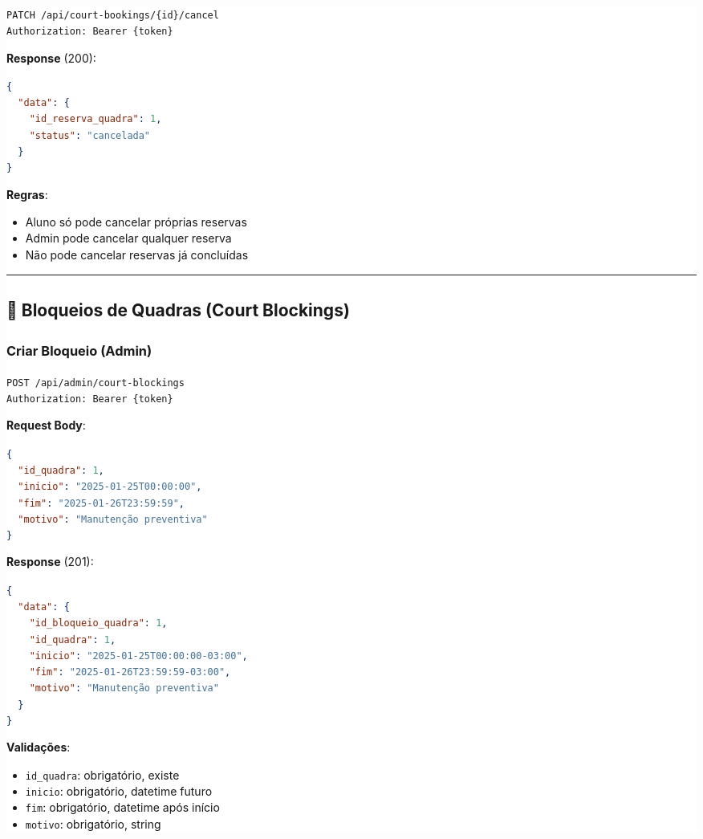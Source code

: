 ```http
PATCH /api/court-bookings/{id}/cancel
Authorization: Bearer {token}
```

**Response** (200):
```json
{
  "data": {
    "id_reserva_quadra": 1,
    "status": "cancelada"
  }
}
```

**Regras**:
- Aluno só pode cancelar próprias reservas
- Admin pode cancelar qualquer reserva
- Não pode cancelar reservas já concluídas

---

## 🚫 Bloqueios de Quadras (Court Blockings)

### Criar Bloqueio (Admin)

```http
POST /api/admin/court-blockings
Authorization: Bearer {token}
```

**Request Body**:
```json
{
  "id_quadra": 1,
  "inicio": "2025-01-25T00:00:00",
  "fim": "2025-01-26T23:59:59",
  "motivo": "Manutenção preventiva"
}
```

**Response** (201):
```json
{
  "data": {
    "id_bloqueio_quadra": 1,
    "id_quadra": 1,
    "inicio": "2025-01-25T00:00:00-03:00",
    "fim": "2025-01-26T23:59:59-03:00",
    "motivo": "Manutenção preventiva"
  }
}
```

**Validações**:
- `id_quadra`: obrigatório, existe
- `inicio`: obrigatório, datetime futuro
- `fim`: obrigatório, datetime após início
- `motivo`: obrigatório, string
